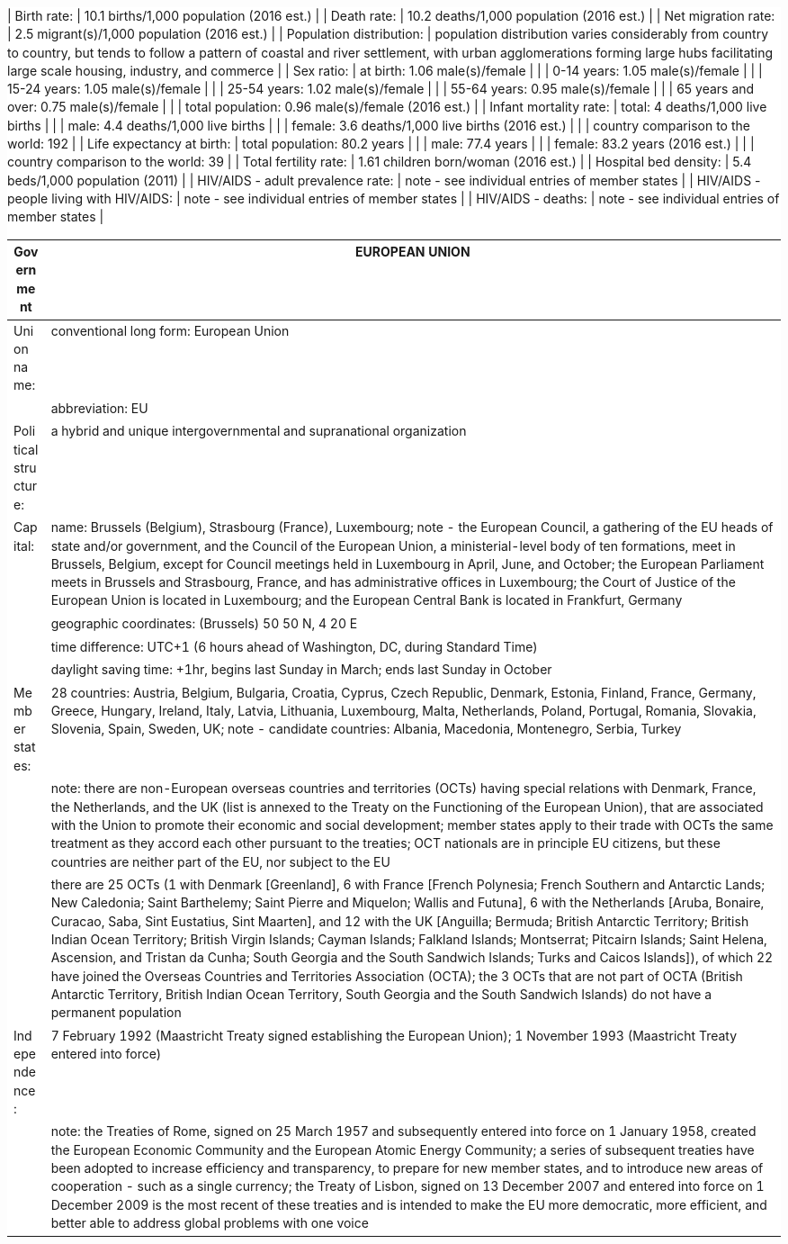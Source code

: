 | Birth rate: | 10.1 births/1,000 population (2016 est.) |
| Death rate: | 10.2 deaths/1,000 population (2016 est.) |
| Net migration rate: | 2.5 migrant(s)/1,000 population (2016 est.) |
| Population distribution: | population distribution varies considerably from country to country, but tends to follow a pattern of coastal and river settlement, with urban agglomerations forming large hubs facilitating large scale housing, industry, and commerce |
| Sex ratio: | at birth: 1.06 male(s)/female |
| | 0-14 years: 1.05 male(s)/female |
| | 15-24 years: 1.05 male(s)/female |
| | 25-54 years: 1.02 male(s)/female |
| | 55-64 years: 0.95 male(s)/female |
| | 65 years and over: 0.75 male(s)/female |
| | total population: 0.96 male(s)/female (2016 est.) |
| Infant mortality rate: | total: 4 deaths/1,000 live births |
| | male: 4.4 deaths/1,000 live births |
| | female: 3.6 deaths/1,000 live births (2016 est.) |
| | country comparison to the world: 192 |
| Life expectancy at birth: | total population: 80.2 years |
| | male: 77.4 years |
| | female: 83.2 years (2016 est.) |
| | country comparison to the world: 39 |
| Total fertility rate: | 1.61 children born/woman (2016 est.) |
| Hospital bed density: | 5.4 beds/1,000 population (2011) |
| HIV/AIDS - adult prevalence rate: | note - see individual entries of member states |
| HIV/AIDS - people living with HIV/AIDS: | note - see individual entries of member states |
| HIV/AIDS - deaths: | note - see individual entries of member states |

| Government | EUROPEAN UNION |
| --- | --- |
| Union name: | conventional long form: European Union |
| | abbreviation: EU |
| Political structure: | a hybrid and unique intergovernmental and supranational organization |
| Capital: | name: Brussels (Belgium), Strasbourg (France), Luxembourg; note - the European Council, a gathering of the EU heads of state and/or government, and the Council of the European Union, a ministerial-level body of ten formations, meet in Brussels, Belgium, except for Council meetings held in Luxembourg in April, June, and October; the European Parliament meets in Brussels and Strasbourg, France, and has administrative offices in Luxembourg; the Court of Justice of the European Union is located in Luxembourg; and the European Central Bank is located in Frankfurt, Germany |
| | geographic coordinates: (Brussels) 50 50 N, 4 20 E |
| | time difference: UTC+1 (6 hours ahead of Washington, DC, during Standard Time) |
| | daylight saving time: +1hr, begins last Sunday in March; ends last Sunday in October |
| Member states: | 28 countries: Austria, Belgium, Bulgaria, Croatia, Cyprus, Czech Republic, Denmark, Estonia, Finland, France, Germany, Greece, Hungary, Ireland, Italy, Latvia, Lithuania, Luxembourg, Malta, Netherlands, Poland, Portugal, Romania, Slovakia, Slovenia, Spain, Sweden, UK; note - candidate countries: Albania, Macedonia, Montenegro, Serbia, Turkey |
| | note: there are non-European overseas countries and territories (OCTs) having special relations with Denmark, France, the Netherlands, and the UK (list is annexed to the Treaty on the Functioning of the European Union), that are associated with the Union to promote their economic and social development; member states apply to their trade with OCTs the same treatment as they accord each other pursuant to the treaties; OCT nationals are in principle EU citizens, but these countries are neither part of the EU, nor subject to the EU |
| | there are 25 OCTs (1 with Denmark [Greenland], 6 with France [French Polynesia; French Southern and Antarctic Lands; New Caledonia; Saint Barthelemy; Saint Pierre and Miquelon; Wallis and Futuna], 6 with the Netherlands [Aruba, Bonaire, Curacao, Saba, Sint Eustatius, Sint Maarten], and 12 with the UK [Anguilla; Bermuda; British Antarctic Territory; British Indian Ocean Territory; British Virgin Islands; Cayman Islands; Falkland Islands; Montserrat; Pitcairn Islands; Saint Helena, Ascension, and Tristan da Cunha; South Georgia and the South Sandwich Islands; Turks and Caicos Islands]), of which 22 have joined the Overseas Countries and Territories Association (OCTA); the 3 OCTs that are not part of OCTA (British Antarctic Territory, British Indian Ocean Territory, South Georgia and the South Sandwich Islands) do not have a permanent population |
| Independence: | 7 February 1992 (Maastricht Treaty signed establishing the European Union); 1 November 1993 (Maastricht Treaty entered into force) |
| | note: the Treaties of Rome, signed on 25 March 1957 and subsequently entered into force on 1 January 1958, created the European Economic Community and the European Atomic Energy Community; a series of subsequent treaties have been adopted to increase efficiency and transparency, to prepare for new member states, and to introduce new areas of cooperation - such as a single currency; the Treaty of Lisbon, signed on 13 December 2007 and entered into force on 1 December 2009 is the most recent of these treaties and is intended to make the EU more democratic, more efficient, and better able to address global problems with one voice |